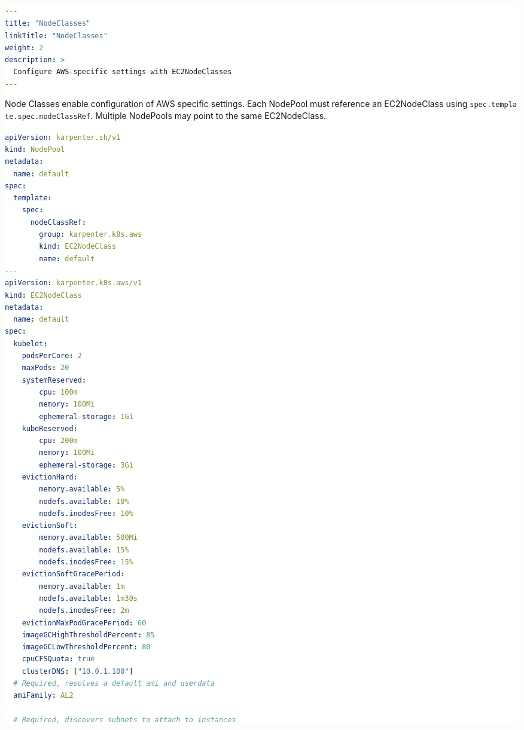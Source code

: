 ```yaml
---
title: "NodeClasses"
linkTitle: "NodeClasses"
weight: 2
description: >
  Configure AWS-specific settings with EC2NodeClasses
---
```


Node Classes enable configuration of AWS specific settings.
Each NodePool must reference an EC2NodeClass using `spec.template.spec.nodeClassRef`.
Multiple NodePools may point to the same EC2NodeClass.

```yaml
apiVersion: karpenter.sh/v1
kind: NodePool
metadata:
  name: default
spec:
  template:
    spec:
      nodeClassRef:
        group: karpenter.k8s.aws
        kind: EC2NodeClass
        name: default
---
apiVersion: karpenter.k8s.aws/v1
kind: EC2NodeClass
metadata:
  name: default
spec:
  kubelet:
    podsPerCore: 2
    maxPods: 20
    systemReserved:
        cpu: 100m
        memory: 100Mi
        ephemeral-storage: 1Gi
    kubeReserved:
        cpu: 200m
        memory: 100Mi
        ephemeral-storage: 3Gi
    evictionHard:
        memory.available: 5%
        nodefs.available: 10%
        nodefs.inodesFree: 10%
    evictionSoft:
        memory.available: 500Mi
        nodefs.available: 15%
        nodefs.inodesFree: 15%
    evictionSoftGracePeriod:
        memory.available: 1m
        nodefs.available: 1m30s
        nodefs.inodesFree: 2m
    evictionMaxPodGracePeriod: 60
    imageGCHighThresholdPercent: 85
    imageGCLowThresholdPercent: 80
    cpuCFSQuota: true
    clusterDNS: ["10.0.1.100"]
  # Required, resolves a default ami and userdata
  amiFamily: AL2

  # Required, discovers subnets to attach to instances
```